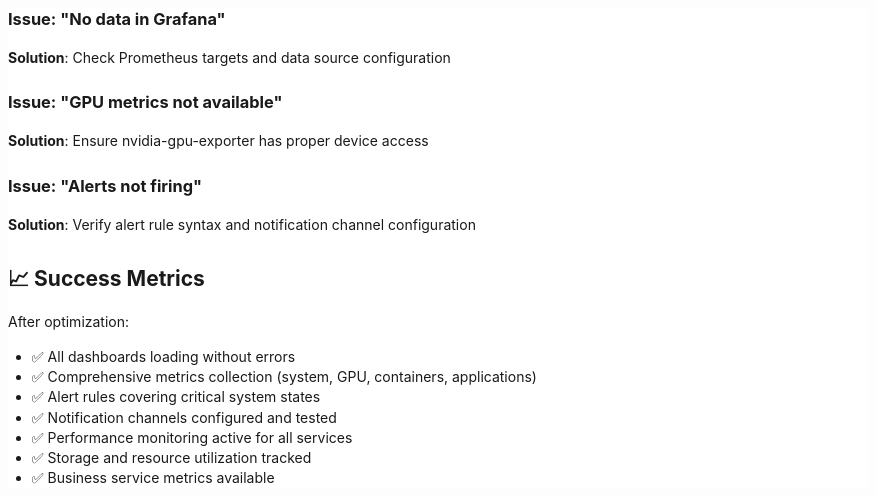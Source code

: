 ### Issue: "No data in Grafana"
**Solution**: Check Prometheus targets and data source configuration

### Issue: "GPU metrics not available"
**Solution**: Ensure nvidia-gpu-exporter has proper device access

### Issue: "Alerts not firing"
**Solution**: Verify alert rule syntax and notification channel configuration

## 📈 Success Metrics

After optimization:
- ✅ All dashboards loading without errors
- ✅ Comprehensive metrics collection (system, GPU, containers, applications)
- ✅ Alert rules covering critical system states
- ✅ Notification channels configured and tested
- ✅ Performance monitoring active for all services
- ✅ Storage and resource utilization tracked
- ✅ Business service metrics available